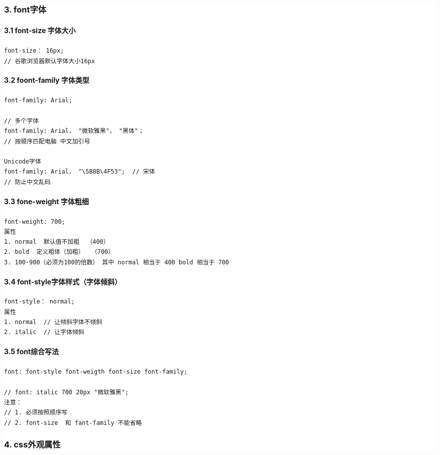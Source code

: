 ### 3. font字体

#### 3.1 font-size 字体大小

```
font-size： 16px;
// 谷歌浏览器默认字体大小16px
```

#### 3.2 foont-family 字体类型

```
font-family: Arial;

// 多个字体
font-family: Arial， "微软雅黑"， "黑体"；
// 按顺序匹配电脑 中文加引号

Unicode字体
font-family: Arial， "\5B8B\4F53";  // 宋体
// 防止中文乱码
```

#### 3.3 fone-weight 字体粗细

```
font-weight: 700;
属性
1. normal  默认值不加粗  （400）
2. bold  定义粗体（加粗）  （700）
3. 100-900（必须为100的倍数） 其中 normal 相当于 400 bold 相当于 700
```

#### 3.4 font-style字体样式（字体倾斜）

```
font-style： normal;
属性
1. normal  // 让倾斜字体不倾斜
2. italic  // 让字体倾斜
```

#### 3.5 font综合写法

```
font: font-style font-weigth font-size font-family;

// font: italic 700 20px "微软雅黑";
注意： 
// 1. 必须按照顺序写
// 2. font-size  和 fant-family 不能省略
```

### 4. css外观属性
